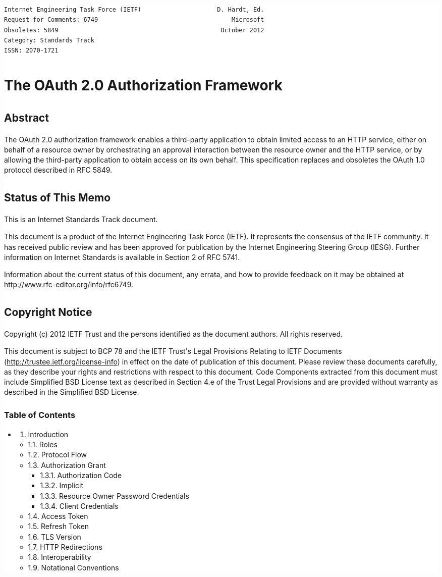     Internet Engineering Task Force (IETF)                     D. Hardt, Ed.
    Request for Comments: 6749                                     Microsoft
    Obsoletes: 5849                                             October 2012
    Category: Standards Track
    ISSN: 2070-1721

# The OAuth 2.0 Authorization Framework

## Abstract

The OAuth 2.0 authorization framework enables a third-party
application to obtain limited access to an HTTP service, either on
behalf of a resource owner by orchestrating an approval interaction
between the resource owner and the HTTP service, or by allowing the
third-party application to obtain access on its own behalf.  This
specification replaces and obsoletes the OAuth 1.0 protocol described
in RFC 5849.

## Status of This Memo

This is an Internet Standards Track document.

This document is a product of the Internet Engineering Task Force
(IETF).  It represents the consensus of the IETF community.  It has
received public review and has been approved for publication by the
Internet Engineering Steering Group (IESG).  Further information on
Internet Standards is available in Section 2 of RFC 5741.

Information about the current status of this document, any errata,
and how to provide feedback on it may be obtained at
http://www.rfc-editor.org/info/rfc6749.

## Copyright Notice

Copyright (c) 2012 IETF Trust and the persons identified as the
document authors.  All rights reserved.

This document is subject to BCP 78 and the IETF Trust's Legal
Provisions Relating to IETF Documents
(http://trustee.ietf.org/license-info) in effect on the date of
publication of this document.  Please review these documents
carefully, as they describe your rights and restrictions with respect
to this document.  Code Components extracted from this document must
include Simplified BSD License text as described in Section 4.e of
the Trust Legal Provisions and are provided without warranty as
described in the Simplified BSD License.

### Table of Contents

- 1. Introduction
   - 1.1. Roles
   - 1.2. Protocol Flow
   - 1.3. Authorization Grant
        - 1.3.1. Authorization Code
        - 1.3.2. Implicit
        - 1.3.3. Resource Owner Password Credentials
        - 1.3.4. Client Credentials
   - 1.4. Access Token
   - 1.5. Refresh Token
   - 1.6. TLS Version
   - 1.7. HTTP Redirections
   - 1.8. Interoperability
   - 1.9. Notational Conventions